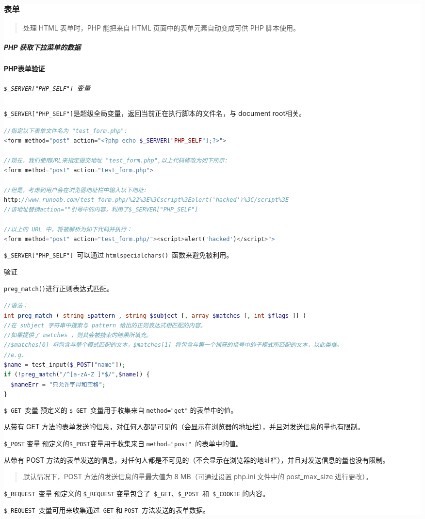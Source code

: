     

### 表单

> 处理 HTML 表单时，PHP 能把来自 HTML 页面中的表单元素自动变成可供 PHP 脚本使用。

##### PHP 获取下拉菜单的数据

**PHP表单验证**

###### `$_SERVER["PHP_SELF"] `变量

`$_SERVER["PHP_SELF"]`是超级全局变量，返回当前正在执行脚本的文件名，与 document root相关。

~~~php
//指定以下表单文件名为 "test_form.php":
<form method="post" action="<?php echo $_SERVER["PHP_SELF"];?>">
    
//现在，我们使用URL来指定提交地址 "test_form.php",以上代码修改为如下所示:
<form method="post" action="test_form.php">

//但是，考虑到用户会在浏览器地址栏中输入以下地址:
http://www.runoob.com/test_form.php/%22%3E%3Cscript%3Ealert('hacked')%3C/script%3E
//该地址替换action=""引号中的内容，利用了$_SERVER["PHP_SELF"]

//以上的 URL 中，将被解析为如下代码并执行：
<form method="post" action="test_form.php/"><script>alert('hacked')</script>">
~~~

`$_SERVER["PHP_SELF"] `可以通过 `htmlspecialchars() `函数来避免被利用。

验证

`preg_match()`进行正则表达式匹配。

~~~PHP
//语法：
int preg_match ( string $pattern , string $subject [, array $matches [, int $flags ]] )
//在 subject 字符串中搜索与 pattern 给出的正则表达式相匹配的内容。
//如果提供了 matches ，则其会被搜索的结果所填充。
//$matches[0] 将包含与整个模式匹配的文本，$matches[1] 将包含与第一个捕获的括号中的子模式所匹配的文本，以此类推。
//e.g.
$name = test_input($_POST["name"]);
if (!preg_match("/^[a-zA-Z ]*$/",$name)) {
  $nameErr = "只允许字母和空格"; 
}
~~~

`$_GET `变量
预定义的 `$_GET `变量用于收集来自 `method="get"` 的表单中的值。

从带有 GET 方法的表单发送的信息，对任何人都是可见的（会显示在浏览器的地址栏），并且对发送信息的量也有限制。

`$_POST` 变量
预定义的` $_POST `变量用于收集来自 `method="post" `的表单中的值。

从带有 POST 方法的表单发送的信息，对任何人都是不可见的（不会显示在浏览器的地址栏），并且对发送信息的量也没有限制。

> 默认情况下，POST 方法的发送信息的量最大值为 8 MB（可通过设置 php.ini 文件中的 post_max_size 进行更改）。

`$_REQUEST `变量
预定义的 `$_REQUEST` 变量包含了` $_GET`、`$_POST `和` $_COOKIE` 的内容。

`$_REQUEST `变量可用来收集通过` GET` 和 `POST `方法发送的表单数据。